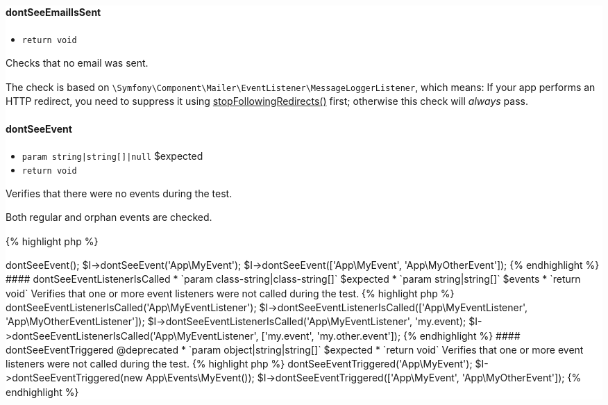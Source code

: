 
#### dontSeeEmailIsSent

* `return void`

Checks that no email was sent.

The check is based on `\Symfony\Component\Mailer\EventListener\MessageLoggerListener`, which means:
If your app performs an HTTP redirect, you need to suppress it using [stopFollowingRedirects()](https://codeception.com/docs/modules/Symfony#stopFollowingRedirects) first; otherwise this check will *always* pass.


#### dontSeeEvent

* `param string|string[]|null` $expected
* `return void`

Verifies that there were no events during the test.

Both regular and orphan events are checked.

{% highlight php %}

 <?php
 $I->dontSeeEvent();
 $I->dontSeeEvent('App\MyEvent');
 $I->dontSeeEvent(['App\MyEvent', 'App\MyOtherEvent']);
 
{% endhighlight %}


#### dontSeeEventListenerIsCalled

* `param class-string|class-string[]` $expected
* `param string|string[]` $events
* `return void`

Verifies that one or more event listeners were not called during the test.

{% highlight php %}

<?php
$I->dontSeeEventListenerIsCalled('App\MyEventListener');
$I->dontSeeEventListenerIsCalled(['App\MyEventListener', 'App\MyOtherEventListener']);
$I->dontSeeEventListenerIsCalled('App\MyEventListener', 'my.event);
$I->dontSeeEventListenerIsCalled('App\MyEventListener', ['my.event', 'my.other.event']);

{% endhighlight %}


#### dontSeeEventTriggered

@deprecated
* `param object|string|string[]` $expected
* `return void`

Verifies that one or more event listeners were not called during the test.

{% highlight php %}

<?php
$I->dontSeeEventTriggered('App\MyEvent');
$I->dontSeeEventTriggered(new App\Events\MyEvent());
$I->dontSeeEventTriggered(['App\MyEvent', 'App\MyOtherEvent']);

{% endhighlight %}
